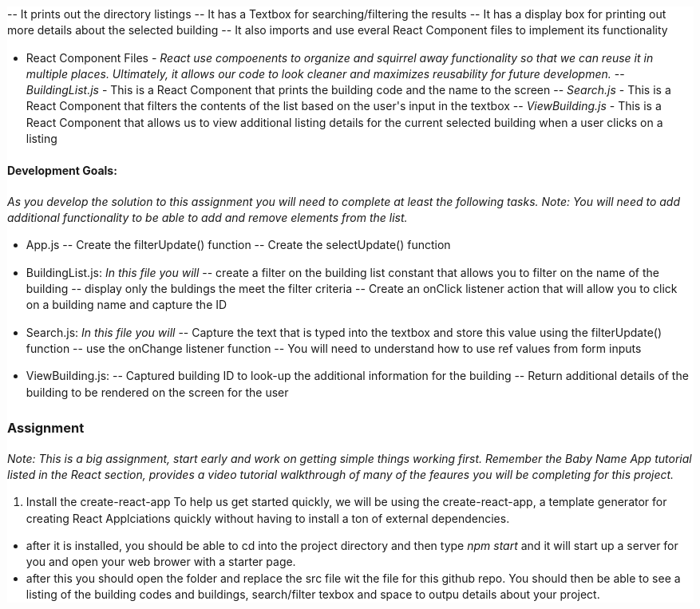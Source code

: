 -- It prints out the directory listings
-- It has a Textbox for searching/filtering the results
-- It has a display box for printing out more details about the selected building
-- It also imports and use everal React Component files to implement its functionality
- React Component Files - *React use compoenents to organize and squirrel away functionality so that we can reuse it in multiple places. Ultimately, it allows our code to look cleaner and maximizes reusability for future developmen.*
-- *BuildingList.js* - This is a React Component that prints the building code and the name to the screen
-- *Search.js*  - This is a React Component that filters the contents of the list based on the user's input in the textbox
-- *ViewBuilding.js* - This is a React Component that allows us to view additional listing details for the current selected building when a user clicks on a listing

#### Development Goals:
*As you develop the solution to this assignment you will need to complete at least the following tasks. 
Note: You will need to add additional functionality to be able to add and remove elements from the list.*
- App.js
-- Create the filterUpdate() function
-- Create the selectUpdate() function

- BuildingList.js: *In this file you will*
-- create a filter on the building list constant that allows you to filter on the name of the building 
-- display only the buldings the meet the filter criteria
-- Create an onClick listener action that will allow you to click on a building name and capture the ID

- Search.js: *In this file you will*
-- Capture the text that is typed into the textbox and store this value using the filterUpdate() function
-- use the onChange listener function
-- You will need to understand how to use ref values from form inputs

- ViewBuilding.js:
-- Captured building ID to look-up the additional information for the building
-- Return additional details of the building to be rendered on the screen for the user



### Assignment
*Note: This is a big assignment, start early and work on getting simple things working first. Remember the Baby Name App tutorial listed in the React section, provides a video tutorial walkthrough of many of the feaures you will be completing for this project.*

1. Install the create-react-app
To help us get started quickly, we will be using the create-react-app, a template generator for creating React Applciations quickly without having to install a ton of external dependencies. 

- after it is installed, you should be able to cd into the project directory and then type *npm start* and it will start up a server for you and open your web brower with a starter page.
- after this you should open the folder and replace the src file wit the file for this github repo. You should then be able to see a listing of the building codes and buildings, search/filter texbox and space to outpu details about your project.
